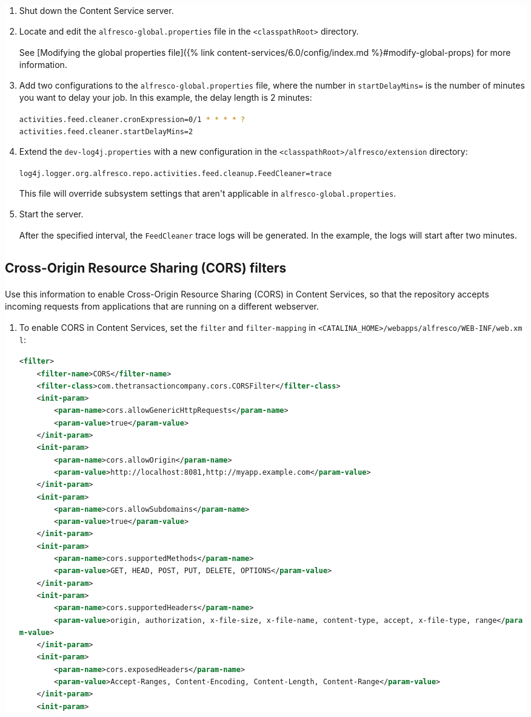 1. Shut down the Content Service server.

2. Locate and edit the `alfresco-global.properties` file in the `<classpathRoot>` directory.

    See [Modifying the global properties file]({% link content-services/6.0/config/index.md %}#modify-global-props) for more information.

3. Add two configurations to the `alfresco-global.properties` file, where the number in `startDelayMins=` is the number of minutes you want to delay your job. In this example, the delay length is 2 minutes:

    ```bash
    activities.feed.cleaner.cronExpression=0/1 * * * * ?
    activities.feed.cleaner.startDelayMins=2
    ```

4. Extend the `dev-log4j.properties` with a new configuration in the `<classpathRoot>/alfresco/extension` directory:

    ```bash
    log4j.logger.org.alfresco.repo.activities.feed.cleanup.FeedCleaner=trace
    ```

    This file will override subsystem settings that aren't applicable in `alfresco-global.properties`.

5. Start the server.

    After the specified interval, the `FeedCleaner` trace logs will be generated. In the example, the logs will start after two minutes.

## Cross-Origin Resource Sharing (CORS) filters

Use this information to enable Cross-Origin Resource Sharing (CORS) in Content Services, so that the repository accepts incoming requests from applications that are running on a different webserver.

1. To enable CORS in Content Services, set the `filter` and `filter-mapping` in `<CATALINA_HOME>/webapps/alfresco/WEB-INF/web.xml`:

    ```xml
    <filter>
        <filter-name>CORS</filter-name>
        <filter-class>com.thetransactioncompany.cors.CORSFilter</filter-class>
        <init-param>
            <param-name>cors.allowGenericHttpRequests</param-name>
            <param-value>true</param-value>
        </init-param>
        <init-param>
            <param-name>cors.allowOrigin</param-name>
            <param-value>http://localhost:8081,http://myapp.example.com</param-value>
        </init-param>
        <init-param>
            <param-name>cors.allowSubdomains</param-name>
            <param-value>true</param-value>
        </init-param>
        <init-param>
            <param-name>cors.supportedMethods</param-name>
            <param-value>GET, HEAD, POST, PUT, DELETE, OPTIONS</param-value>
        </init-param>
        <init-param>
            <param-name>cors.supportedHeaders</param-name>
            <param-value>origin, authorization, x-file-size, x-file-name, content-type, accept, x-file-type, range</param-value>
        </init-param>
        <init-param>
            <param-name>cors.exposedHeaders</param-name>
            <param-value>Accept-Ranges, Content-Encoding, Content-Length, Content-Range</param-value>
        </init-param>
        <init-param>